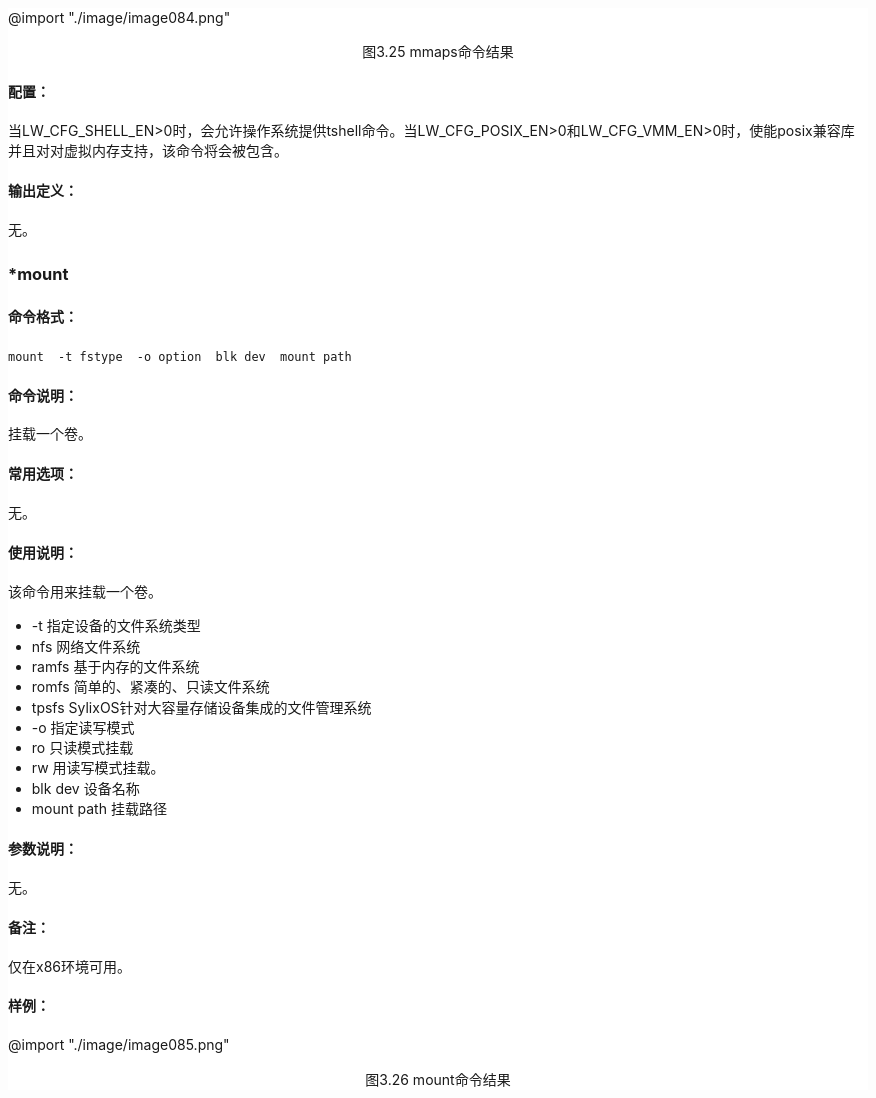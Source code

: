  @import "./image/image084.png"

<center>图3.25 mmaps命令结果</center>

#### 配置：

当LW_CFG_SHELL_EN>0时，会允许操作系统提供tshell命令。当LW_CFG_POSIX_EN>0和LW_CFG_VMM_EN>0时，使能posix兼容库并且对对虚拟内存支持，该命令将会被包含。

#### 输出定义：

无。

###  *mount 

#### 命令格式：

```shell
mount  -t fstype  -o option  blk dev  mount path
```

#### 命令说明：

挂载一个卷。

#### 常用选项：

无。

#### 使用说明：

该命令用来挂载一个卷。

- -t	指定设备的文件系统类型
- nfs 		网络文件系统
- ramfs  	基于内存的文件系统
- romfs	简单的、紧凑的、只读文件系统
- tpsfs 	SylixOS针对大容量存储设备集成的文件管理系统
- -o	指定读写模式
- ro		只读模式挂载
- rw		用读写模式挂载。
- blk dev 设备名称
- mount path	挂载路径

#### 参数说明：

无。

#### 备注：

仅在x86环境可用。

#### 样例：

 @import "./image/image085.png"

<center>图3.26 mount命令结果</center>
